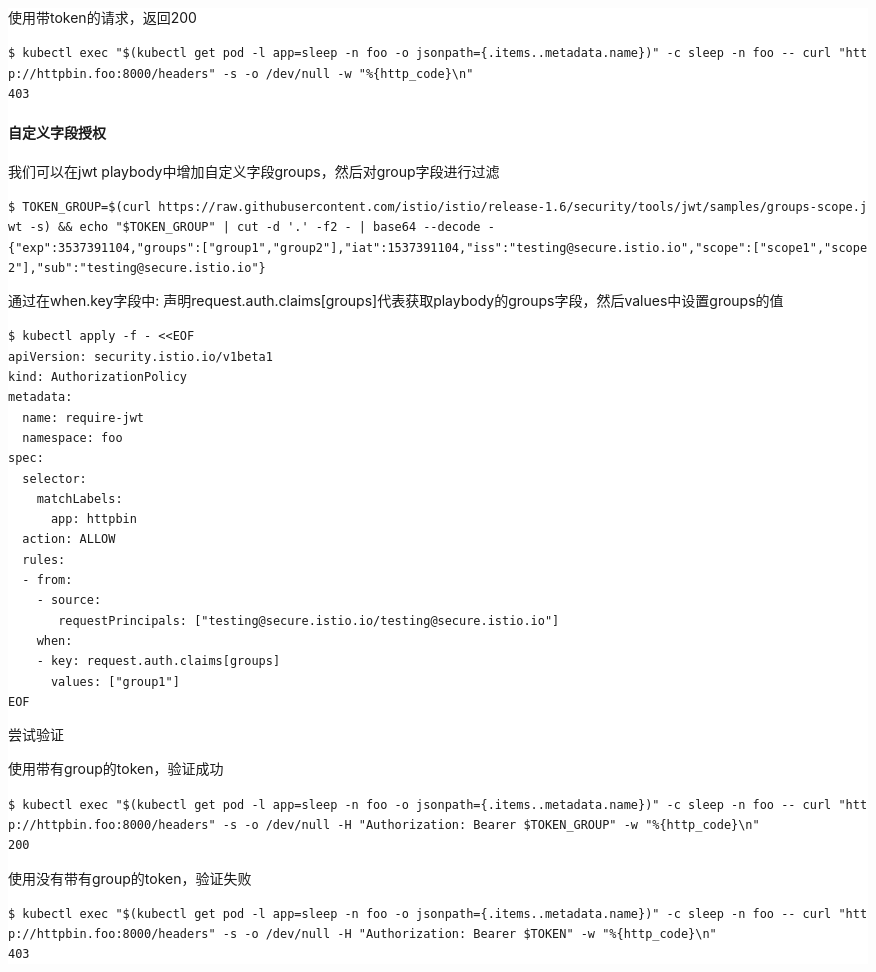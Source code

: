 使用带token的请求，返回200

```
$ kubectl exec "$(kubectl get pod -l app=sleep -n foo -o jsonpath={.items..metadata.name})" -c sleep -n foo -- curl "http://httpbin.foo:8000/headers" -s -o /dev/null -w "%{http_code}\n"
403
```

#### 自定义字段授权

我们可以在jwt playbody中增加自定义字段groups，然后对group字段进行过滤

```
$ TOKEN_GROUP=$(curl https://raw.githubusercontent.com/istio/istio/release-1.6/security/tools/jwt/samples/groups-scope.jwt -s) && echo "$TOKEN_GROUP" | cut -d '.' -f2 - | base64 --decode -
{"exp":3537391104,"groups":["group1","group2"],"iat":1537391104,"iss":"testing@secure.istio.io","scope":["scope1","scope2"],"sub":"testing@secure.istio.io"}
```



通过在when.key字段中: 声明request.auth.claims[groups]代表获取playbody的groups字段，然后values中设置groups的值

```
$ kubectl apply -f - <<EOF
apiVersion: security.istio.io/v1beta1
kind: AuthorizationPolicy
metadata:
  name: require-jwt
  namespace: foo
spec:
  selector:
    matchLabels:
      app: httpbin
  action: ALLOW
  rules:
  - from:
    - source:
       requestPrincipals: ["testing@secure.istio.io/testing@secure.istio.io"]
    when:
    - key: request.auth.claims[groups]
      values: ["group1"]
EOF
```

尝试验证

使用带有group的token，验证成功

```
$ kubectl exec "$(kubectl get pod -l app=sleep -n foo -o jsonpath={.items..metadata.name})" -c sleep -n foo -- curl "http://httpbin.foo:8000/headers" -s -o /dev/null -H "Authorization: Bearer $TOKEN_GROUP" -w "%{http_code}\n"
200
```
使用没有带有group的token，验证失败
```
$ kubectl exec "$(kubectl get pod -l app=sleep -n foo -o jsonpath={.items..metadata.name})" -c sleep -n foo -- curl "http://httpbin.foo:8000/headers" -s -o /dev/null -H "Authorization: Bearer $TOKEN" -w "%{http_code}\n"
403
```
